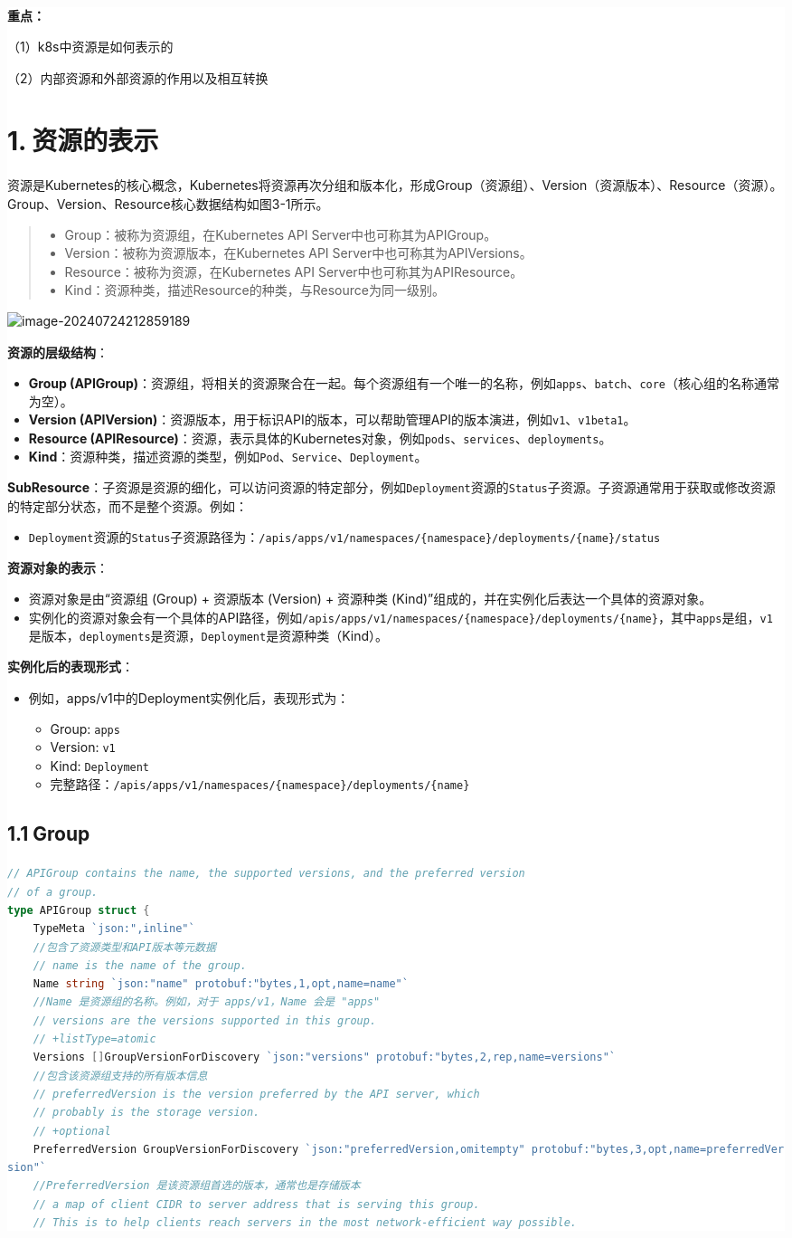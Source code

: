 **重点：**

（1）k8s中资源是如何表示的

（2）内部资源和外部资源的作用以及相互转换

# 1. 资源的表示

资源是Kubernetes的核心概念，Kubernetes将资源再次分组和版本化，形成Group（资源组）、Version（资源版本）、Resource（资源）。Group、Version、Resource核心数据结构如图3-1所示。

>- Group：被称为资源组，在Kubernetes API Server中也可称其为APIGroup。
>- Version：被称为资源版本，在Kubernetes API Server中也可称其为APIVersions。
>- Resource：被称为资源，在Kubernetes API Server中也可称其为APIResource。
>- Kind：资源种类，描述Resource的种类，与Resource为同一级别。

![image-20240724212859189](C:\mynote\images4\image-20240724212859189.png)

**资源的层级结构**：

- **Group (APIGroup)**：资源组，将相关的资源聚合在一起。每个资源组有一个唯一的名称，例如`apps`、`batch`、`core`（核心组的名称通常为空）。
- **Version (APIVersion)**：资源版本，用于标识API的版本，可以帮助管理API的版本演进，例如`v1`、`v1beta1`。
- **Resource (APIResource)**：资源，表示具体的Kubernetes对象，例如`pods`、`services`、`deployments`。
- **Kind**：资源种类，描述资源的类型，例如`Pod`、`Service`、`Deployment`。

**SubResource**：子资源是资源的细化，可以访问资源的特定部分，例如`Deployment`资源的`Status`子资源。子资源通常用于获取或修改资源的特定部分状态，而不是整个资源。例如：

- `Deployment`资源的`Status`子资源路径为：`/apis/apps/v1/namespaces/{namespace}/deployments/{name}/status`

**资源对象的表示**：

- 资源对象是由“资源组 (Group) + 资源版本 (Version) + 资源种类 (Kind)”组成的，并在实例化后表达一个具体的资源对象。
- 实例化的资源对象会有一个具体的API路径，例如`/apis/apps/v1/namespaces/{namespace}/deployments/{name}`，其中`apps`是组，`v1`是版本，`deployments`是资源，`Deployment`是资源种类（Kind）。

**实例化后的表现形式**：

- 例如，apps/v1中的Deployment实例化后，表现形式为：

    - Group: `apps`
    - Version: `v1`
    - Kind: `Deployment`
    - 完整路径：`/apis/apps/v1/namespaces/{namespace}/deployments/{name}`


## 1.1 Group

```go
// APIGroup contains the name, the supported versions, and the preferred version
// of a group.
type APIGroup struct {
	TypeMeta `json:",inline"`
    //包含了资源类型和API版本等元数据
	// name is the name of the group.
	Name string `json:"name" protobuf:"bytes,1,opt,name=name"`
    //Name 是资源组的名称。例如，对于 apps/v1，Name 会是 "apps"
	// versions are the versions supported in this group.
	// +listType=atomic
	Versions []GroupVersionForDiscovery `json:"versions" protobuf:"bytes,2,rep,name=versions"`
    //包含该资源组支持的所有版本信息
	// preferredVersion is the version preferred by the API server, which
	// probably is the storage version.
	// +optional
	PreferredVersion GroupVersionForDiscovery `json:"preferredVersion,omitempty" protobuf:"bytes,3,opt,name=preferredVersion"`
    //PreferredVersion 是该资源组首选的版本，通常也是存储版本
	// a map of client CIDR to server address that is serving this group.
	// This is to help clients reach servers in the most network-efficient way possible.
```